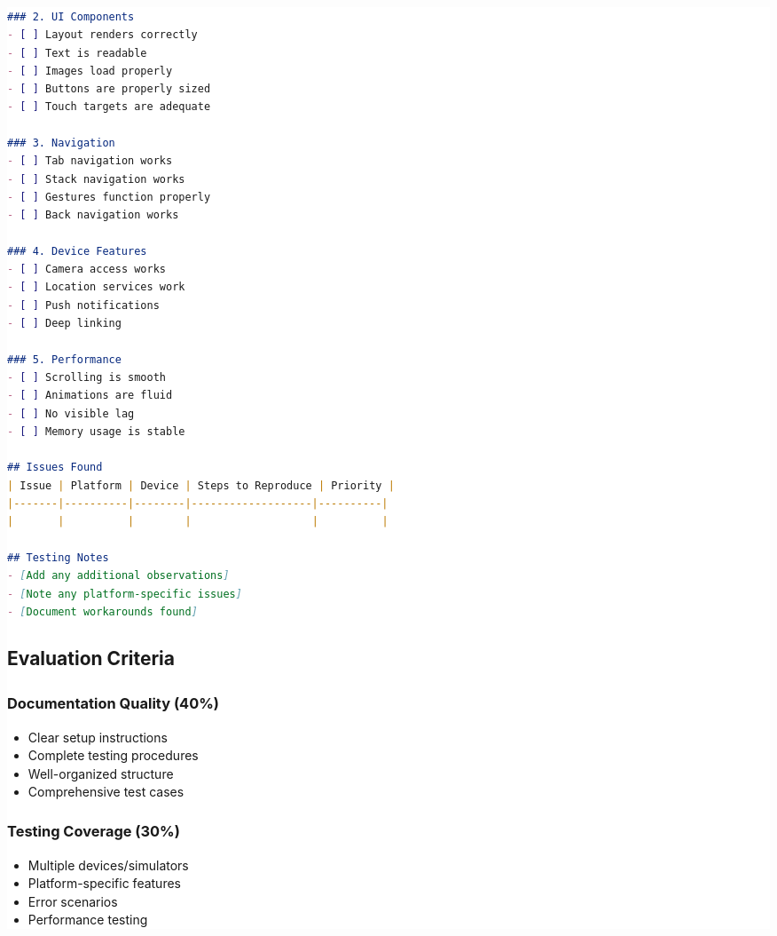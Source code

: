 ```markdown
### 2. UI Components
- [ ] Layout renders correctly
- [ ] Text is readable
- [ ] Images load properly
- [ ] Buttons are properly sized
- [ ] Touch targets are adequate

### 3. Navigation
- [ ] Tab navigation works
- [ ] Stack navigation works
- [ ] Gestures function properly
- [ ] Back navigation works

### 4. Device Features
- [ ] Camera access works
- [ ] Location services work
- [ ] Push notifications
- [ ] Deep linking

### 5. Performance
- [ ] Scrolling is smooth
- [ ] Animations are fluid
- [ ] No visible lag
- [ ] Memory usage is stable

## Issues Found
| Issue | Platform | Device | Steps to Reproduce | Priority |
|-------|----------|--------|-------------------|----------|
|       |          |        |                   |          |

## Testing Notes
- [Add any additional observations]
- [Note any platform-specific issues]
- [Document workarounds found]
```

## Evaluation Criteria

### Documentation Quality (40%)
- Clear setup instructions
- Complete testing procedures
- Well-organized structure
- Comprehensive test cases

### Testing Coverage (30%)
- Multiple devices/simulators
- Platform-specific features
- Error scenarios
- Performance testing
